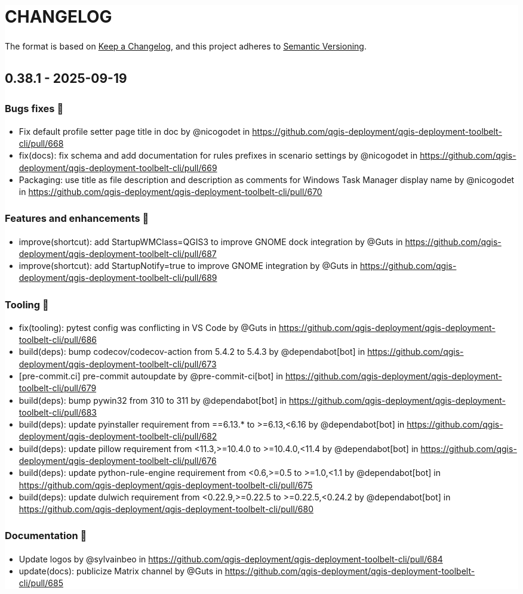 # CHANGELOG

The format is based on [Keep a Changelog](https://keepachangelog.com/), and this project adheres to [Semantic Versioning](https://semver.org/).



## 0.38.1 - 2025-09-19

### Bugs fixes 🐛

* Fix default profile setter page title in doc by @nicogodet in <https://github.com/qgis-deployment/qgis-deployment-toolbelt-cli/pull/668>
* fix(docs): fix schema and add documentation for rules prefixes in scenario settings by @nicogodet in <https://github.com/qgis-deployment/qgis-deployment-toolbelt-cli/pull/669>
* Packaging: use title as file description and description as comments for Windows Task Manager display name by @nicogodet in <https://github.com/qgis-deployment/qgis-deployment-toolbelt-cli/pull/670>

### Features and enhancements 🎉

* improve(shortcut): add StartupWMClass=QGIS3 to improve GNOME dock integration by @Guts in <https://github.com/qgis-deployment/qgis-deployment-toolbelt-cli/pull/687>
* improve(shortcut): add StartupNotify=true to improve GNOME integration by @Guts in <https://github.com/qgis-deployment/qgis-deployment-toolbelt-cli/pull/689>

### Tooling 🔧

* fix(tooling): pytest config was conflicting in VS Code by @Guts in <https://github.com/qgis-deployment/qgis-deployment-toolbelt-cli/pull/686>
* build(deps): bump codecov/codecov-action from 5.4.2 to 5.4.3 by @dependabot[bot] in <https://github.com/qgis-deployment/qgis-deployment-toolbelt-cli/pull/673>
* [pre-commit.ci] pre-commit autoupdate by @pre-commit-ci[bot] in <https://github.com/qgis-deployment/qgis-deployment-toolbelt-cli/pull/679>
* build(deps): bump pywin32 from 310 to 311 by @dependabot[bot] in <https://github.com/qgis-deployment/qgis-deployment-toolbelt-cli/pull/683>
* build(deps): update pyinstaller requirement from ==6.13.* to >=6.13,<6.16 by @dependabot[bot] in <https://github.com/qgis-deployment/qgis-deployment-toolbelt-cli/pull/682>
* build(deps): update pillow requirement from <11.3,>=10.4.0 to >=10.4.0,<11.4 by @dependabot[bot] in <https://github.com/qgis-deployment/qgis-deployment-toolbelt-cli/pull/676>
* build(deps): update python-rule-engine requirement from <0.6,>=0.5 to >=1.0,<1.1 by @dependabot[bot] in <https://github.com/qgis-deployment/qgis-deployment-toolbelt-cli/pull/675>
* build(deps): update dulwich requirement from <0.22.9,>=0.22.5 to >=0.22.5,<0.24.2 by @dependabot[bot] in <https://github.com/qgis-deployment/qgis-deployment-toolbelt-cli/pull/680>

### Documentation 📖

* Update logos by @sylvainbeo in <https://github.com/qgis-deployment/qgis-deployment-toolbelt-cli/pull/684>
* update(docs): publicize Matrix channel by @Guts in <https://github.com/qgis-deployment/qgis-deployment-toolbelt-cli/pull/685>
